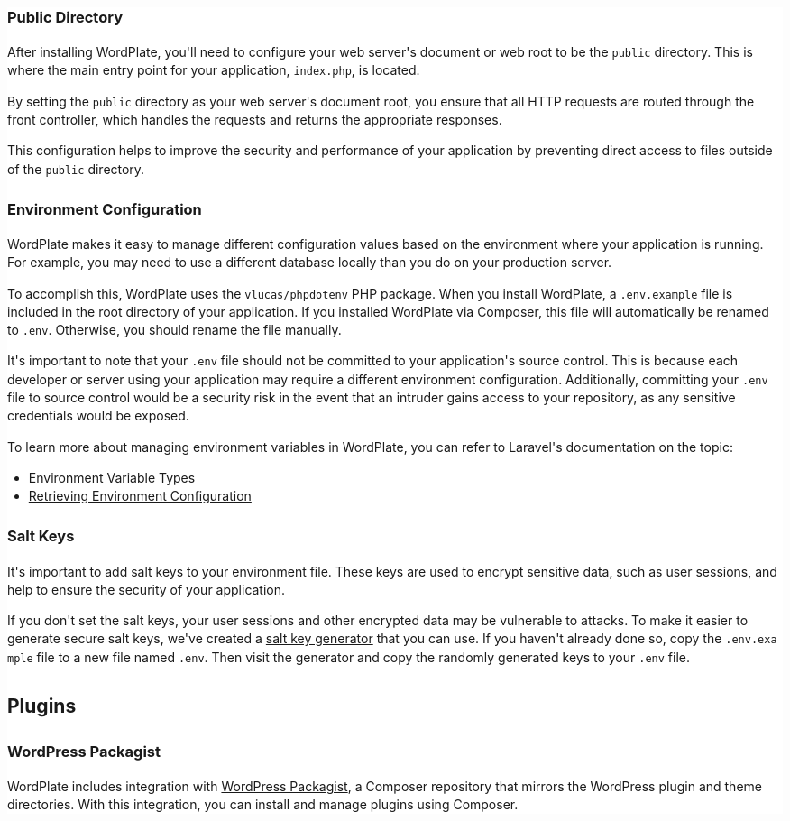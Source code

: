 ### Public Directory

After installing WordPlate, you'll need to configure your web server's document or web root to be the `public` directory. This is where the main entry point for your application, `index.php`, is located.

By setting the `public` directory as your web server's document root, you ensure that all HTTP requests are routed through the front controller, which handles the requests and returns the appropriate responses.

This configuration helps to improve the security and performance of your application by preventing direct access to files outside of the `public` directory.

### Environment Configuration

WordPlate makes it easy to manage different configuration values based on the environment where your application is running. For example, you may need to use a different database locally than you do on your production server.

To accomplish this, WordPlate uses the [`vlucas/phpdotenv`](https://github.com/vlucas/phpdotenv) PHP package. When you install WordPlate, a `.env.example` file is included in the root directory of your application. If you installed WordPlate via Composer, this file will automatically be renamed to `.env`. Otherwise, you should rename the file manually.

It's important to note that your `.env` file should not be committed to your application's source control. This is because each developer or server using your application may require a different environment configuration. Additionally, committing your `.env` file to source control would be a security risk in the event that an intruder gains access to your repository, as any sensitive credentials would be exposed.

To learn more about managing environment variables in WordPlate, you can refer to Laravel's documentation on the topic:

- [Environment Variable Types](https://laravel.com/docs/12.x/configuration#environment-variable-types)
- [Retrieving Environment Configuration](https://laravel.com/docs/12.x/configuration#retrieving-environment-configuration)

### Salt Keys

It's important to add salt keys to your environment file. These keys are used to encrypt sensitive data, such as user sessions, and help to ensure the security of your application.

If you don't set the salt keys, your user sessions and other encrypted data may be vulnerable to attacks. To make it easier to generate secure salt keys, we've created a [salt key generator](https://vinkla.github.io/salts/) that you can use. If you haven't already done so, copy the `.env.example` file to a new file named `.env`. Then visit the generator and copy the randomly generated keys to your `.env` file.

## Plugins

### WordPress Packagist

WordPlate includes integration with [WordPress Packagist](https://wpackagist.org), a Composer repository that mirrors the WordPress plugin and theme directories. With this integration, you can install and manage plugins using Composer.
